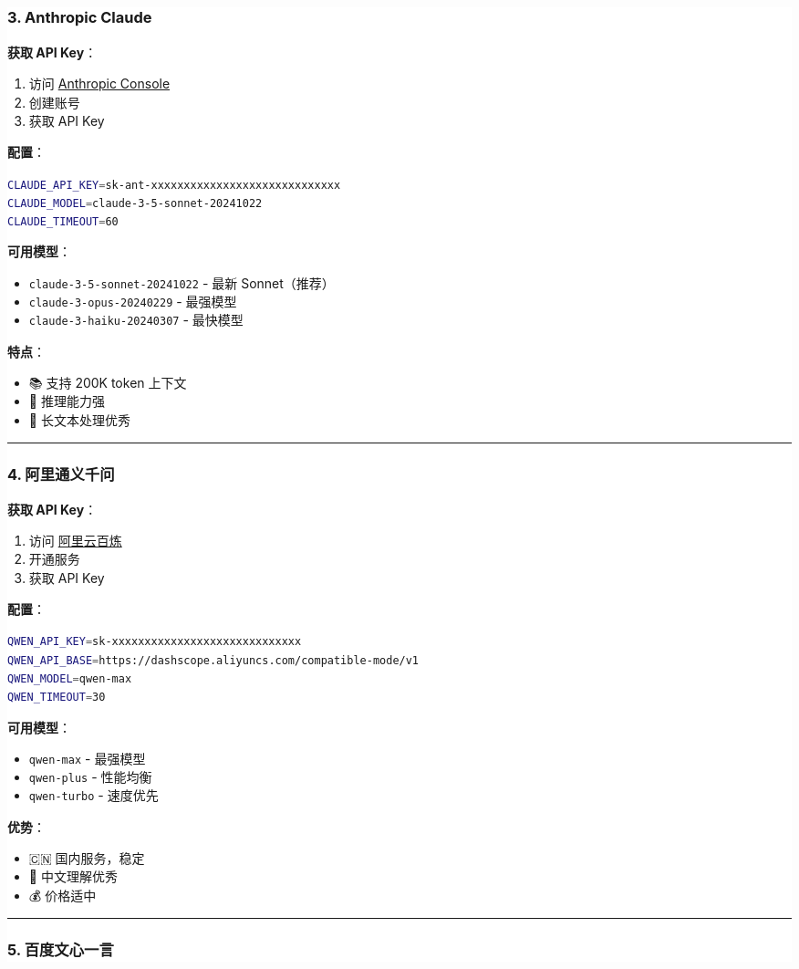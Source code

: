 
### 3. Anthropic Claude

**获取 API Key**：
1. 访问 [Anthropic Console](https://console.anthropic.com/)
2. 创建账号
3. 获取 API Key

**配置**：
```bash
CLAUDE_API_KEY=sk-ant-xxxxxxxxxxxxxxxxxxxxxxxxxxxxx
CLAUDE_MODEL=claude-3-5-sonnet-20241022
CLAUDE_TIMEOUT=60
```

**可用模型**：
- `claude-3-5-sonnet-20241022` - 最新 Sonnet（推荐）
- `claude-3-opus-20240229` - 最强模型
- `claude-3-haiku-20240307` - 最快模型

**特点**：
- 📚 支持 200K token 上下文
- 🧠 推理能力强
- 📝 长文本处理优秀

---

### 4. 阿里通义千问

**获取 API Key**：
1. 访问 [阿里云百炼](https://bailian.console.aliyun.com/)
2. 开通服务
3. 获取 API Key

**配置**：
```bash
QWEN_API_KEY=sk-xxxxxxxxxxxxxxxxxxxxxxxxxxxxx
QWEN_API_BASE=https://dashscope.aliyuncs.com/compatible-mode/v1
QWEN_MODEL=qwen-max
QWEN_TIMEOUT=30
```

**可用模型**：
- `qwen-max` - 最强模型
- `qwen-plus` - 性能均衡
- `qwen-turbo` - 速度优先

**优势**：
- 🇨🇳 国内服务，稳定
- 💬 中文理解优秀
- 💰 价格适中

---

### 5. 百度文心一言
